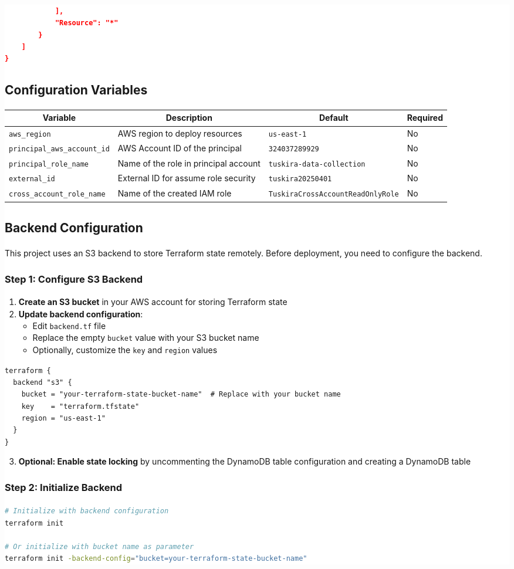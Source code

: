 ```json
            ],
            "Resource": "*"
        }
    ]
}
```

## Configuration Variables

| Variable | Description | Default | Required |
|----------|-------------|---------|----------|
| `aws_region` | AWS region to deploy resources | `us-east-1` | No |
| `principal_aws_account_id` | AWS Account ID of the principal | `324037289929` | No |
| `principal_role_name` | Name of the role in principal account | `tuskira-data-collection` | No |
| `external_id` | External ID for assume role security | `tuskira20250401` | No |
| `cross_account_role_name` | Name of the created IAM role | `TuskiraCrossAccountReadOnlyRole` | No |

## Backend Configuration

This project uses an S3 backend to store Terraform state remotely. Before deployment, you need to configure the backend.

### Step 1: Configure S3 Backend
1. **Create an S3 bucket** in your AWS account for storing Terraform state
2. **Update backend configuration**:
   - Edit `backend.tf` file
   - Replace the empty `bucket` value with your S3 bucket name
   - Optionally, customize the `key` and `region` values

```hcl
terraform {
  backend "s3" {
    bucket = "your-terraform-state-bucket-name"  # Replace with your bucket name
    key    = "terraform.tfstate"
    region = "us-east-1"
  }
}
```

3. **Optional: Enable state locking** by uncommenting the DynamoDB table configuration and creating a DynamoDB table

### Step 2: Initialize Backend
```bash
# Initialize with backend configuration
terraform init

# Or initialize with bucket name as parameter
terraform init -backend-config="bucket=your-terraform-state-bucket-name"
```
